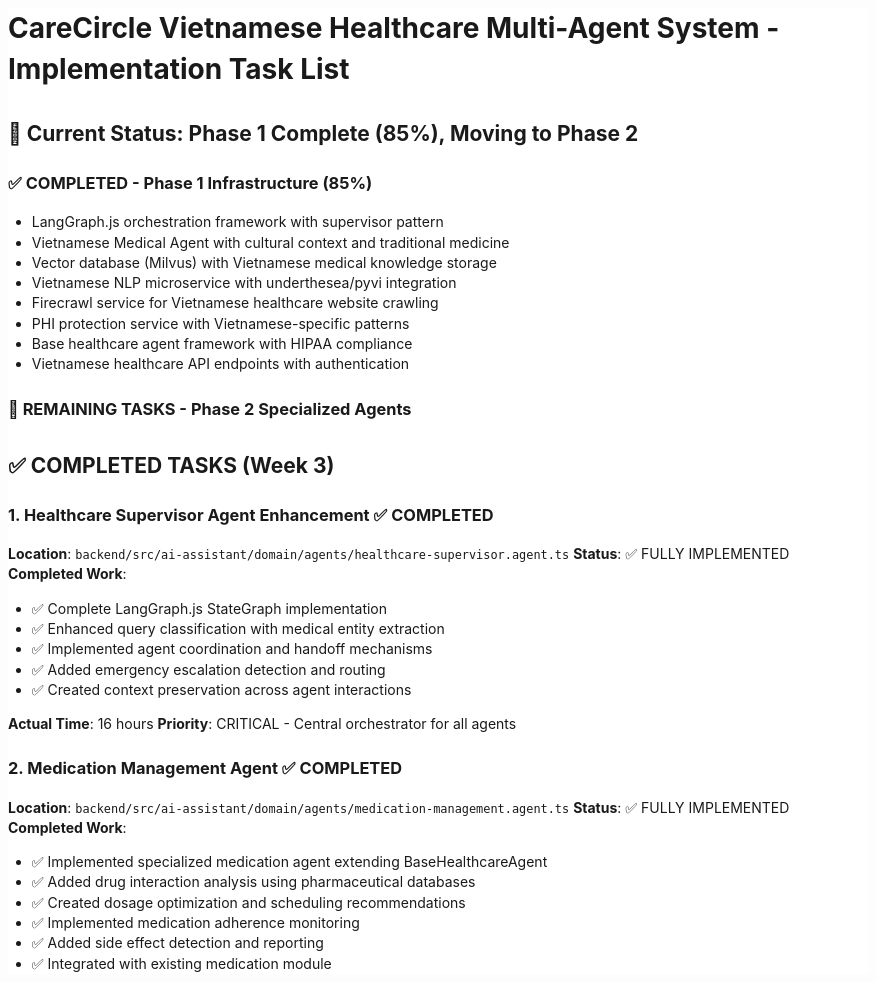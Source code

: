 # CareCircle Vietnamese Healthcare Multi-Agent System - Implementation Task List

## 🎯 Current Status: Phase 1 Complete (85%), Moving to Phase 2

### ✅ **COMPLETED - Phase 1 Infrastructure (85%)**

- LangGraph.js orchestration framework with supervisor pattern
- Vietnamese Medical Agent with cultural context and traditional medicine
- Vector database (Milvus) with Vietnamese medical knowledge storage
- Vietnamese NLP microservice with underthesea/pyvi integration
- Firecrawl service for Vietnamese healthcare website crawling
- PHI protection service with Vietnamese-specific patterns
- Base healthcare agent framework with HIPAA compliance
- Vietnamese healthcare API endpoints with authentication

### 🚧 **REMAINING TASKS - Phase 2 Specialized Agents**

## **✅ COMPLETED TASKS (Week 3)**

### **1. Healthcare Supervisor Agent Enhancement** ✅ COMPLETED

**Location**: `backend/src/ai-assistant/domain/agents/healthcare-supervisor.agent.ts`
**Status**: ✅ FULLY IMPLEMENTED
**Completed Work**:

- ✅ Complete LangGraph.js StateGraph implementation
- ✅ Enhanced query classification with medical entity extraction
- ✅ Implemented agent coordination and handoff mechanisms
- ✅ Added emergency escalation detection and routing
- ✅ Created context preservation across agent interactions

**Actual Time**: 16 hours
**Priority**: CRITICAL - Central orchestrator for all agents

### **2. Medication Management Agent** ✅ COMPLETED

**Location**: `backend/src/ai-assistant/domain/agents/medication-management.agent.ts`
**Status**: ✅ FULLY IMPLEMENTED
**Completed Work**:

- ✅ Implemented specialized medication agent extending BaseHealthcareAgent
- ✅ Added drug interaction analysis using pharmaceutical databases
- ✅ Created dosage optimization and scheduling recommendations
- ✅ Implemented medication adherence monitoring
- ✅ Added side effect detection and reporting
- ✅ Integrated with existing medication module
